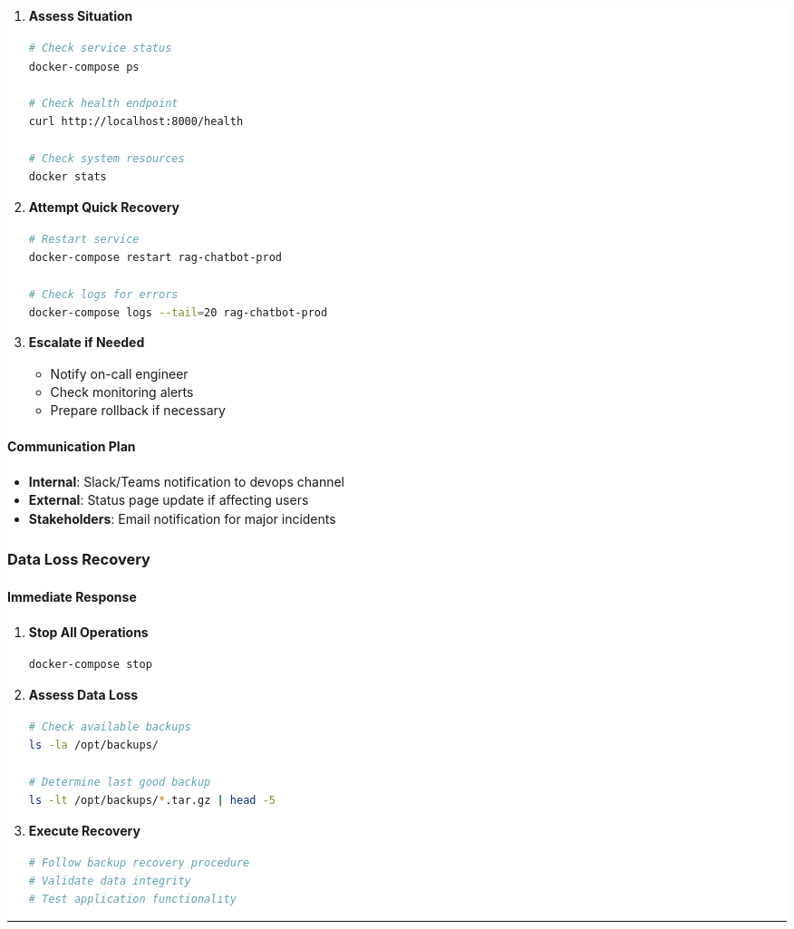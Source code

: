 1. **Assess Situation**
   ```bash
   # Check service status
   docker-compose ps

   # Check health endpoint
   curl http://localhost:8000/health

   # Check system resources
   docker stats
   ```

2. **Attempt Quick Recovery**
   ```bash
   # Restart service
   docker-compose restart rag-chatbot-prod

   # Check logs for errors
   docker-compose logs --tail=20 rag-chatbot-prod
   ```

3. **Escalate if Needed**
   - Notify on-call engineer
   - Check monitoring alerts
   - Prepare rollback if necessary

#### Communication Plan

- **Internal**: Slack/Teams notification to devops channel
- **External**: Status page update if affecting users
- **Stakeholders**: Email notification for major incidents

### Data Loss Recovery

#### Immediate Response

1. **Stop All Operations**
   ```bash
   docker-compose stop
   ```

2. **Assess Data Loss**
   ```bash
   # Check available backups
   ls -la /opt/backups/

   # Determine last good backup
   ls -lt /opt/backups/*.tar.gz | head -5
   ```

3. **Execute Recovery**
   ```bash
   # Follow backup recovery procedure
   # Validate data integrity
   # Test application functionality
   ```

---